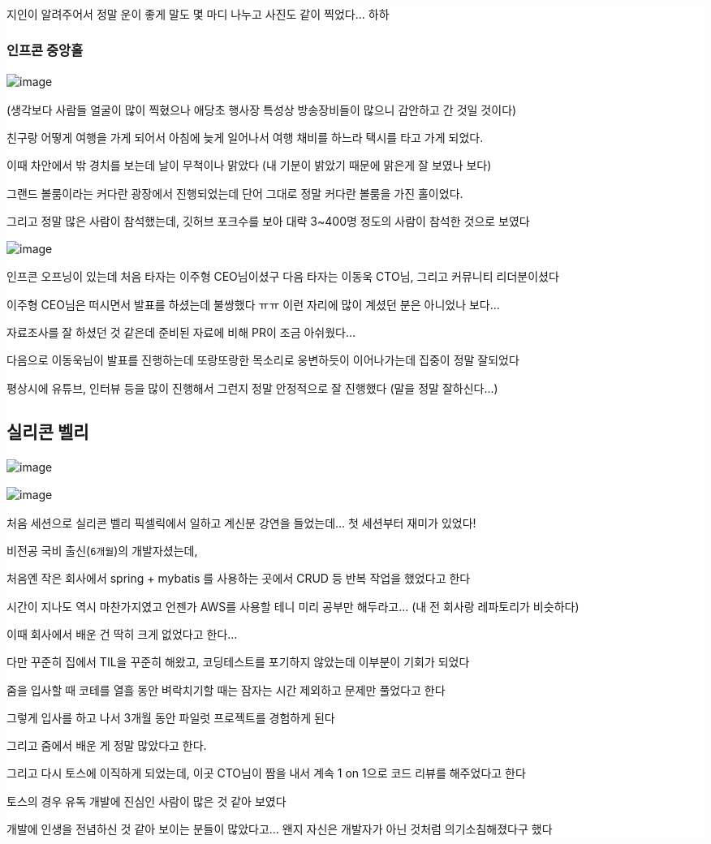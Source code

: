 지인이 알려주어서 정말 운이 좋게 말도 몇 마디 나누고 사진도 같이 찍었다... 하하

### 인프콘 중앙홀

![image](https://user-images.githubusercontent.com/66164361/187006090-acb349b5-94f4-4faa-95b4-c406ef95ba8a.png)

(생각보다 사람들 얼굴이 많이 찍혔으나 애당초 행사장 특성상 방송장비들이 많으니 감안하고 간 것일 것이다)

친구랑 어떻게 여행을 가게 되어서 아침에 늦게 일어나서 여행 채비를 하느라 택시를 타고 가게 되었다.

이때 차안에서 밖 경치를 보는데 날이 무척이나 맑았다 (내 기분이 밝았기 때문에 맑은게 잘 보였나 보다)

그랜드 볼룸이라는 커다란 광장에서 진행되었는데 단어 그대로 정말 커다란 볼룸을 가진 홀이었다.

그리고 정말 많은 사람이 참석했는데, 깃허브 포크수를 보아 대략 3~400명 정도의 사람이 참석한 것으로 보였다


![image](https://user-images.githubusercontent.com/66164361/187006235-883c83d0-5033-4d4a-9140-7b333b389c66.png)


인프콘 오프닝이 있는데 처음 타자는 이주형 CEO님이셨구 다음 타자는 이동욱 CTO님, 그리고 커뮤니티 리더분이셨다

이주형 CEO님은 떠시면서 발표를 하셨는데 불쌍했다 ㅠㅠ 이런 자리에 많이 계셨던 분은 아니었나 보다...

자료조사를 잘 하셨던 것 같은데 준비된 자료에 비해 PR이 조금 아쉬웠다...

다음으로 이동욱님이 발표를 진행하는데 또랑또랑한 목소리로 웅변하듯이 이어나가는데 집중이 정말 잘되었다

평상시에 유튜브, 인터뷰 등을 많이 진행해서 그런지 정말 안정적으로 잘 진행했다 (말을 정말 잘하신다...)


## 실리콘 벨리

![image](https://user-images.githubusercontent.com/66164361/187006270-bc9dca60-ce8d-4f5f-97da-87c779436935.png)

![image](https://user-images.githubusercontent.com/66164361/187006302-1b8d11cf-b0c0-4a98-9b0c-29ef7a46e3bc.png)


처음 세션으로 실리콘 벨리 픽셀릭에서 일하고 계신분 강연을 들었는데... 첫 세션부터 재미가 있었다!

비전공 국비 출신(`6개월`)의 개발자셨는데,

처음엔 작은 회사에서 spring + mybatis 를 사용하는 곳에서 CRUD 등 반복 작업을 했었다고 한다

시간이 지나도 역시 마찬가지였고 언젠가 AWS를 사용할 테니 미리 공부만 해두라고... (내 전 회사랑 레파토리가 비슷하다)

이때 회사에서 배운 건 딱히 크게 없었다고 한다...

다만 꾸준히 집에서 TIL을 꾸준히 해왔고, 코딩테스트를 포기하지 않았는데 이부분이 기회가 되었다

줌을 입사할 때 코테를 열흘 동안 벼락치기할 때는 잠자는 시간 제외하고 문제만 풀었다고 한다

그렇게 입사를 하고 나서 3개월 동안 파일럿 프로젝트를 경험하게 된다

그리고 줌에서 배운 게 정말 많았다고 한다.

그리고 다시 토스에 이직하게 되었는데, 이곳 CTO님이 짬을 내서 계속 1 on 1으로 코드 리뷰를 해주었다고 한다

토스의 경우 유독 개발에 진심인 사람이 많은 것 같아 보였다

개발에 인생을 전념하신 것 같아 보이는 분들이 많았다고... 왠지 자신은 개발자가 아닌 것처럼 의기소침해졌다구 했다
